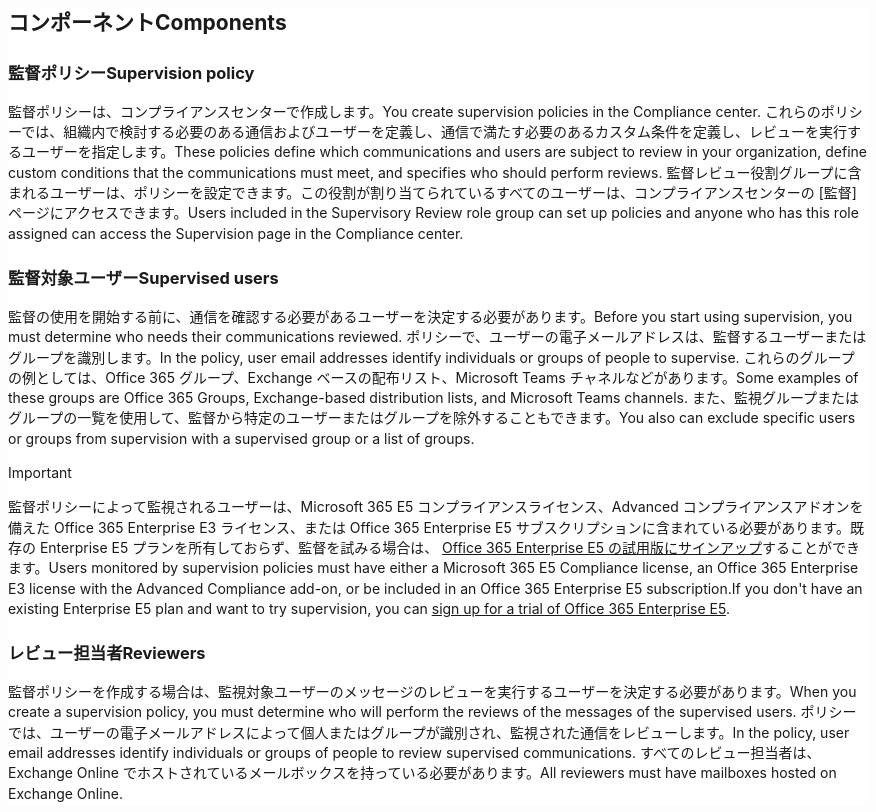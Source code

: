 ## <a name="components"></a><span data-ttu-id="1dbc1-143">コンポーネント</span><span class="sxs-lookup"><span data-stu-id="1dbc1-143">Components</span></span>

### <a name="supervision-policy"></a><span data-ttu-id="1dbc1-144">監督ポリシー</span><span class="sxs-lookup"><span data-stu-id="1dbc1-144">Supervision policy</span></span>

<span data-ttu-id="1dbc1-145">監督ポリシーは、コンプライアンスセンターで作成します。</span><span class="sxs-lookup"><span data-stu-id="1dbc1-145">You create supervision policies in the Compliance center.</span></span> <span data-ttu-id="1dbc1-146">これらのポリシーでは、組織内で検討する必要のある通信およびユーザーを定義し、通信で満たす必要のあるカスタム条件を定義し、レビューを実行するユーザーを指定します。</span><span class="sxs-lookup"><span data-stu-id="1dbc1-146">These policies define which communications and users are subject to review in your organization, define custom conditions that the communications must meet, and specifies who should perform reviews.</span></span> <span data-ttu-id="1dbc1-147">監督レビュー役割グループに含まれるユーザーは、ポリシーを設定できます。この役割が割り当てられているすべてのユーザーは、コンプライアンスセンターの [監督] ページにアクセスできます。</span><span class="sxs-lookup"><span data-stu-id="1dbc1-147">Users included in the Supervisory Review role group can set up policies and anyone who has this role assigned can access the Supervision page in the Compliance center.</span></span>

### <a name="supervised-users"></a><span data-ttu-id="1dbc1-148">監督対象ユーザー</span><span class="sxs-lookup"><span data-stu-id="1dbc1-148">Supervised users</span></span>

<span data-ttu-id="1dbc1-149">監督の使用を開始する前に、通信を確認する必要があるユーザーを決定する必要があります。</span><span class="sxs-lookup"><span data-stu-id="1dbc1-149">Before you start using supervision, you must determine who needs their communications reviewed.</span></span> <span data-ttu-id="1dbc1-150">ポリシーで、ユーザーの電子メールアドレスは、監督するユーザーまたはグループを識別します。</span><span class="sxs-lookup"><span data-stu-id="1dbc1-150">In the policy, user email addresses identify individuals or groups of people to supervise.</span></span> <span data-ttu-id="1dbc1-151">これらのグループの例としては、Office 365 グループ、Exchange ベースの配布リスト、Microsoft Teams チャネルなどがあります。</span><span class="sxs-lookup"><span data-stu-id="1dbc1-151">Some examples of these groups are Office 365 Groups, Exchange-based distribution lists, and Microsoft Teams channels.</span></span> <span data-ttu-id="1dbc1-152">また、監視グループまたはグループの一覧を使用して、監督から特定のユーザーまたはグループを除外することもできます。</span><span class="sxs-lookup"><span data-stu-id="1dbc1-152">You also can exclude specific users or groups from supervision with a supervised group or a list of groups.</span></span>

>[!IMPORTANT]
><span data-ttu-id="1dbc1-153">監督ポリシーによって監視されるユーザーは、Microsoft 365 E5 コンプライアンスライセンス、Advanced コンプライアンスアドオンを備えた Office 365 Enterprise E3 ライセンス、または Office 365 Enterprise E5 サブスクリプションに含まれている必要があります。既存の Enterprise E5 プランを所有しておらず、監督を試みる場合は、 [Office 365 Enterprise E5 の試用版にサインアップ](https://go.microsoft.com/fwlink/p/?LinkID=698279)することができます。</span><span class="sxs-lookup"><span data-stu-id="1dbc1-153">Users monitored by supervision policies must have either a Microsoft 365 E5 Compliance license, an Office 365 Enterprise E3 license with the Advanced Compliance add-on, or be included in an Office 365 Enterprise E5 subscription.If you don't have an existing Enterprise E5 plan and want to try supervision, you can [sign up for a trial of Office 365 Enterprise E5](https://go.microsoft.com/fwlink/p/?LinkID=698279).</span></span>

### <a name="reviewers"></a><span data-ttu-id="1dbc1-154">レビュー担当者</span><span class="sxs-lookup"><span data-stu-id="1dbc1-154">Reviewers</span></span>

<span data-ttu-id="1dbc1-155">監督ポリシーを作成する場合は、監視対象ユーザーのメッセージのレビューを実行するユーザーを決定する必要があります。</span><span class="sxs-lookup"><span data-stu-id="1dbc1-155">When you create a supervision policy, you must determine who will perform the reviews of the messages of the supervised users.</span></span> <span data-ttu-id="1dbc1-156">ポリシーでは、ユーザーの電子メールアドレスによって個人またはグループが識別され、監視された通信をレビューします。</span><span class="sxs-lookup"><span data-stu-id="1dbc1-156">In the policy, user email addresses identify individuals or groups of people to review supervised communications.</span></span> <span data-ttu-id="1dbc1-157">すべてのレビュー担当者は、Exchange Online でホストされているメールボックスを持っている必要があります。</span><span class="sxs-lookup"><span data-stu-id="1dbc1-157">All reviewers must have mailboxes hosted on Exchange Online.</span></span>
